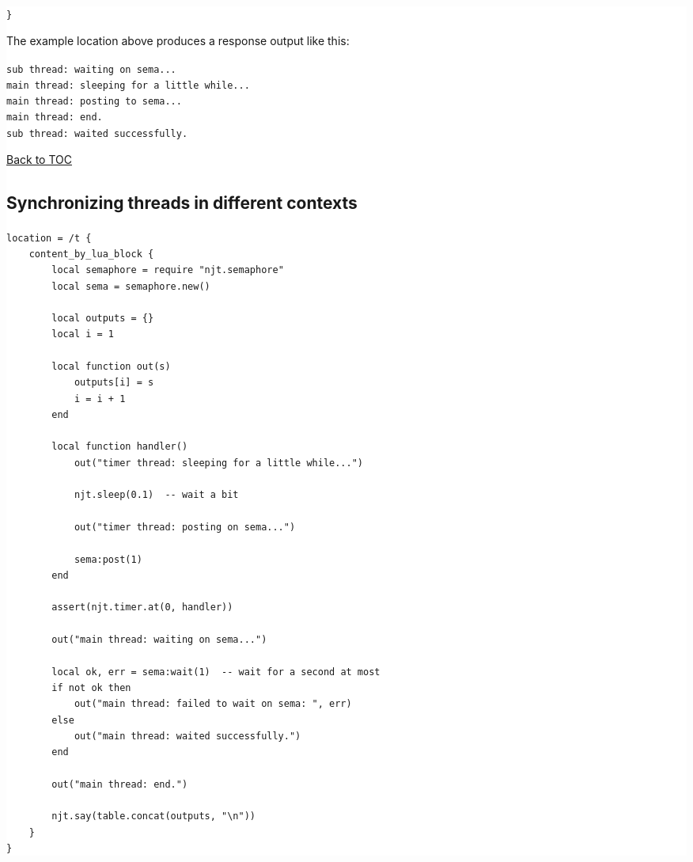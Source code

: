 ```nginx
}
```

The example location above produces a response output like this:

```
sub thread: waiting on sema...
main thread: sleeping for a little while...
main thread: posting to sema...
main thread: end.
sub thread: waited successfully.
```

[Back to TOC](#table-of-contents)

Synchronizing threads in different contexts
-------------------------------------------

```nginx
location = /t {
    content_by_lua_block {
        local semaphore = require "njt.semaphore"
        local sema = semaphore.new()

        local outputs = {}
        local i = 1

        local function out(s)
            outputs[i] = s
            i = i + 1
        end

        local function handler()
            out("timer thread: sleeping for a little while...")

            njt.sleep(0.1)  -- wait a bit

            out("timer thread: posting on sema...")

            sema:post(1)
        end

        assert(njt.timer.at(0, handler))

        out("main thread: waiting on sema...")

        local ok, err = sema:wait(1)  -- wait for a second at most
        if not ok then
            out("main thread: failed to wait on sema: ", err)
        else
            out("main thread: waited successfully.")
        end

        out("main thread: end.")

        njt.say(table.concat(outputs, "\n"))
    }
}
```
